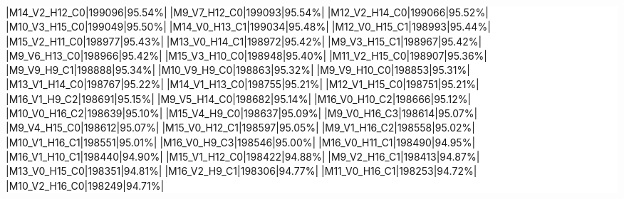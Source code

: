 |M14_V2_H12_C0|199096|95.54%|
|M9_V7_H12_C0|199093|95.54%|
|M12_V2_H14_C0|199066|95.52%|
|M10_V3_H15_C0|199049|95.50%|
|M14_V0_H13_C1|199034|95.48%|
|M12_V0_H15_C1|198993|95.44%|
|M15_V2_H11_C0|198977|95.43%|
|M13_V0_H14_C1|198972|95.42%|
|M9_V3_H15_C1|198967|95.42%|
|M9_V6_H13_C0|198966|95.42%|
|M15_V3_H10_C0|198948|95.40%|
|M11_V2_H15_C0|198907|95.36%|
|M9_V9_H9_C1|198888|95.34%|
|M10_V9_H9_C0|198863|95.32%|
|M9_V9_H10_C0|198853|95.31%|
|M13_V1_H14_C0|198767|95.22%|
|M14_V1_H13_C0|198755|95.21%|
|M12_V1_H15_C0|198751|95.21%|
|M16_V1_H9_C2|198691|95.15%|
|M9_V5_H14_C0|198682|95.14%|
|M16_V0_H10_C2|198666|95.12%|
|M10_V0_H16_C2|198639|95.10%|
|M15_V4_H9_C0|198637|95.09%|
|M9_V0_H16_C3|198614|95.07%|
|M9_V4_H15_C0|198612|95.07%|
|M15_V0_H12_C1|198597|95.05%|
|M9_V1_H16_C2|198558|95.02%|
|M10_V1_H16_C1|198551|95.01%|
|M16_V0_H9_C3|198546|95.00%|
|M16_V0_H11_C1|198490|94.95%|
|M16_V1_H10_C1|198440|94.90%|
|M15_V1_H12_C0|198422|94.88%|
|M9_V2_H16_C1|198413|94.87%|
|M13_V0_H15_C0|198351|94.81%|
|M16_V2_H9_C1|198306|94.77%|
|M11_V0_H16_C1|198253|94.72%|
|M10_V2_H16_C0|198249|94.71%|